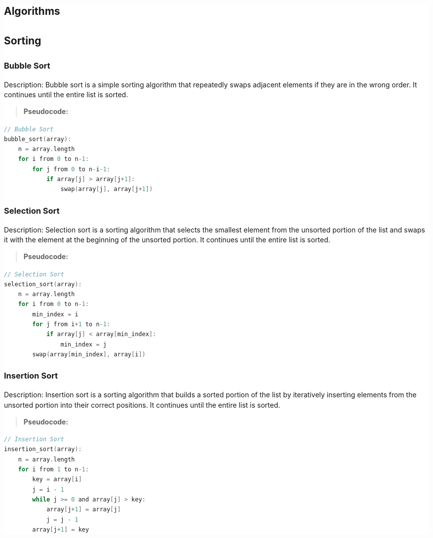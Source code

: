 ## Algorithms

## Sorting

### Bubble Sort

Description: Bubble sort is a simple sorting algorithm that repeatedly swaps adjacent elements if they are in the wrong order. It continues until the entire list is sorted.

>**Pseudocode:**

```c
// Bubble Sort
bubble_sort(array):
    n = array.length
    for i from 0 to n-1:
        for j from 0 to n-i-1:
            if array[j] > array[j+1]:
                swap(array[j], array[j+1])
```

### Selection Sort

Description: Selection sort is a sorting algorithm that selects the smallest element from the unsorted portion of the list and swaps it with the element at the beginning of the unsorted portion. It continues until the entire list is sorted.

>**Pseudocode:**

```c
// Selection Sort
selection_sort(array):
    n = array.length
    for i from 0 to n-1:
        min_index = i
        for j from i+1 to n-1:
            if array[j] < array[min_index]:
                min_index = j
        swap(array[min_index], array[i])
```

### Insertion Sort

Description: Insertion sort is a sorting algorithm that builds a sorted portion of the list by iteratively inserting elements from the unsorted portion into their correct positions. It continues until the entire list is sorted.

>**Pseudocode:**

```c
// Insertion Sort
insertion_sort(array):
    n = array.length
    for i from 1 to n-1:
        key = array[i]
        j = i - 1
        while j >= 0 and array[j] > key:
            array[j+1] = array[j]
            j = j - 1
        array[j+1] = key
```
